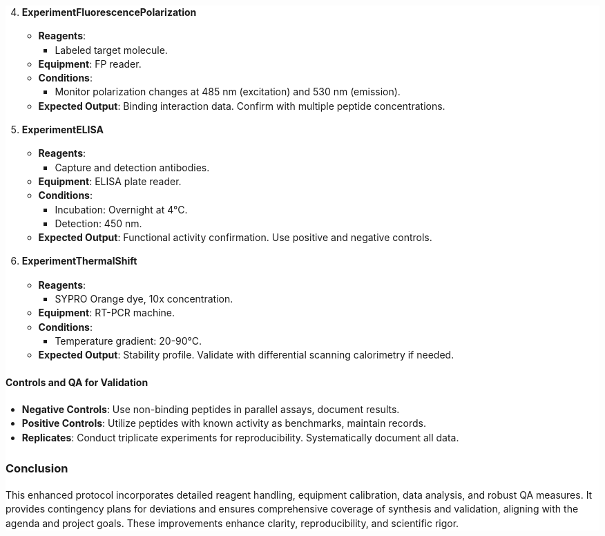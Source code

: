 4. **ExperimentFluorescencePolarization**
   - **Reagents**: 
     - Labeled target molecule.
   - **Equipment**: FP reader.
   - **Conditions**: 
     - Monitor polarization changes at 485 nm (excitation) and 530 nm (emission).
   - **Expected Output**: Binding interaction data. Confirm with multiple peptide concentrations.

5. **ExperimentELISA**
   - **Reagents**: 
     - Capture and detection antibodies.
   - **Equipment**: ELISA plate reader.
   - **Conditions**: 
     - Incubation: Overnight at 4°C.
     - Detection: 450 nm.
   - **Expected Output**: Functional activity confirmation. Use positive and negative controls.

6. **ExperimentThermalShift**
   - **Reagents**: 
     - SYPRO Orange dye, 10x concentration.
   - **Equipment**: RT-PCR machine.
   - **Conditions**: 
     - Temperature gradient: 20-90°C.
   - **Expected Output**: Stability profile. Validate with differential scanning calorimetry if needed.

#### Controls and QA for Validation
- **Negative Controls**: Use non-binding peptides in parallel assays, document results.
- **Positive Controls**: Utilize peptides with known activity as benchmarks, maintain records.
- **Replicates**: Conduct triplicate experiments for reproducibility. Systematically document all data.

### Conclusion

This enhanced protocol incorporates detailed reagent handling, equipment calibration, data analysis, and robust QA measures. It provides contingency plans for deviations and ensures comprehensive coverage of synthesis and validation, aligning with the agenda and project goals. These improvements enhance clarity, reproducibility, and scientific rigor.

